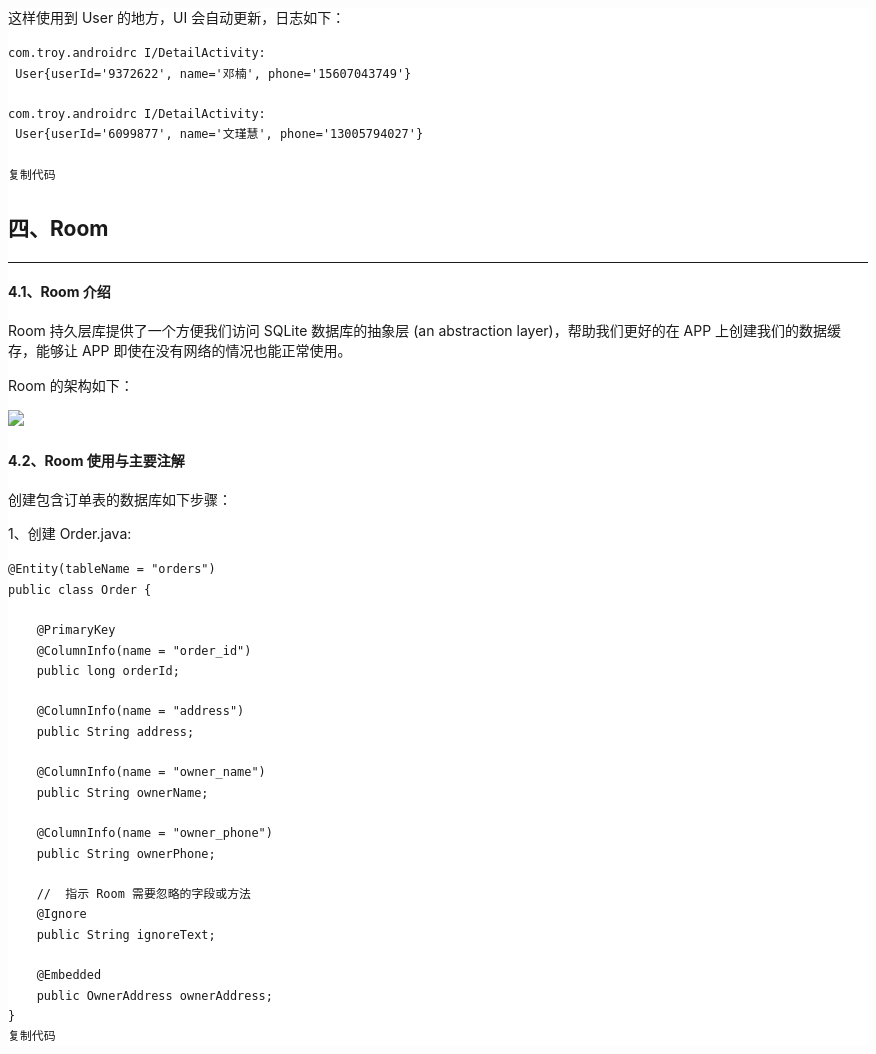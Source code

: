 这样使用到 User 的地方，UI 会自动更新，日志如下：

```
com.troy.androidrc I/DetailActivity:
 User{userId='9372622', name='邓楠', phone='15607043749'}

com.troy.androidrc I/DetailActivity:
 User{userId='6099877', name='文瑾慧', phone='13005794027'}

复制代码
```

## 四、Room

* * *

#### 4.1、Room 介绍

Room 持久层库提供了一个方便我们访问 SQLite 数据库的抽象层 (an abstraction layer)，帮助我们更好的在 APP 上创建我们的数据缓存，能够让 APP 即使在没有网络的情况也能正常使用。

Room 的架构如下：

![](https://user-gold-cdn.xitu.io/2018/6/25/16436f9149dc94b3?imageView2/0/w/1280/h/960/format/webp/ignore-error/1)

#### 4.2、Room 使用与主要注解

创建包含订单表的数据库如下步骤：

1、创建 Order.java:

```
@Entity(tableName = "orders")
public class Order {

    @PrimaryKey
    @ColumnInfo(name = "order_id")
    public long orderId;

    @ColumnInfo(name = "address")
    public String address;

    @ColumnInfo(name = "owner_name")
    public String ownerName;

    @ColumnInfo(name = "owner_phone")
    public String ownerPhone;

    //  指示 Room 需要忽略的字段或方法
    @Ignore
    public String ignoreText;

    @Embedded
    public OwnerAddress ownerAddress;
}
复制代码
```

